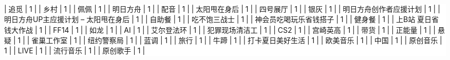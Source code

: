 | 追觅 | 1 |
| 乡村 | 1 |
| 佩佩 | 1 |
| 明日方舟 | 1 |
| 配音 | 1 |
| 太阳甩在身后 | 1 |
| 四号展厅 | 1 |
| 银灰 | 1 |
| 明日方舟创作者应援计划 | 1 |
| 明日方舟UP主应援计划 – 太阳甩在身后 | 1 |
| 自助餐 | 1 |
| 吃不饱三战士 | 1 |
| 神会员吃喝玩乐省钱搭子 | 1 |
| 健身餐 | 1 |
| 上B站 夏日省钱大作战 | 1 |
| FF14 | 1 |
| 如龙 | 1 |
| AI | 1 |
| 艾尔登法环 | 1 |
| 犯罪现场清洁工 | 1 |
| CS2 | 1 |
| 宫崎英高 | 1 |
| 带货 | 1 |
| 正能量 | 1 |
| 悬疑 | 1 |
| 雀巢工作室 | 1 |
| 纽约警察局 | 1 |
| 蓝调 | 1 |
| 旅行 | 1 |
| 牛蹄 | 1 |
| 打卡夏日美好生活 | 1 |
| 欧美音乐 | 1 |
| 中国 | 1 |
| 原创音乐 | 1 |
| LIVE | 1 |
| 流行音乐 | 1 |
| 原创歌手 | 1 |